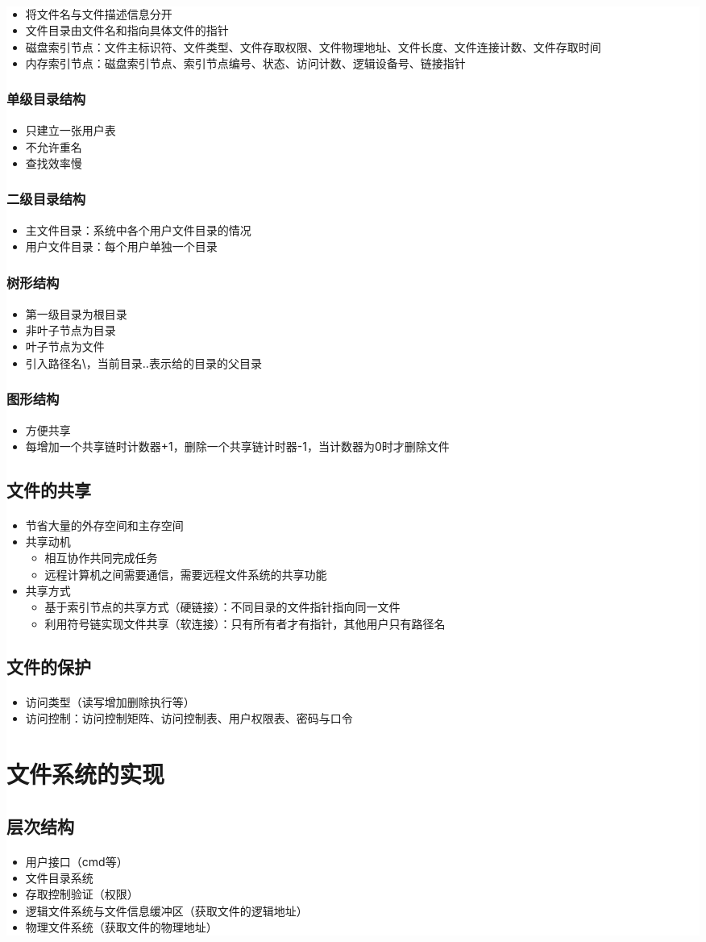 - 将文件名与文件描述信息分开
- 文件目录由文件名和指向具体文件的指针
- 磁盘索引节点：文件主标识符、文件类型、文件存取权限、文件物理地址、文件长度、文件连接计数、文件存取时间
- 内存索引节点：磁盘索引节点、索引节点编号、状态、访问计数、逻辑设备号、链接指针

### 单级目录结构

- 只建立一张用户表
- 不允许重名
- 查找效率慢

### 二级目录结构

- 主文件目录：系统中各个用户文件目录的情况
- 用户文件目录：每个用户单独一个目录

### 树形结构

- 第一级目录为根目录
- 非叶子节点为目录
- 叶子节点为文件
- 引入路径名\，当前目录..表示给的目录的父目录

### 图形结构

- 方便共享
- 每增加一个共享链时计数器+1，删除一个共享链计时器-1，当计数器为0时才删除文件

## 文件的共享

- 节省大量的外存空间和主存空间
- 共享动机
  - 相互协作共同完成任务
  - 远程计算机之间需要通信，需要远程文件系统的共享功能
- 共享方式
  - 基于索引节点的共享方式（硬链接）：不同目录的文件指针指向同一文件
  - 利用符号链实现文件共享（软连接）：只有所有者才有指针，其他用户只有路径名

## 文件的保护

- 访问类型（读写增加删除执行等）
- 访问控制：访问控制矩阵、访问控制表、用户权限表、密码与口令

# 文件系统的实现

## 层次结构

- 用户接口（cmd等）
- 文件目录系统
- 存取控制验证（权限）
- 逻辑文件系统与文件信息缓冲区（获取文件的逻辑地址）
- 物理文件系统（获取文件的物理地址）
